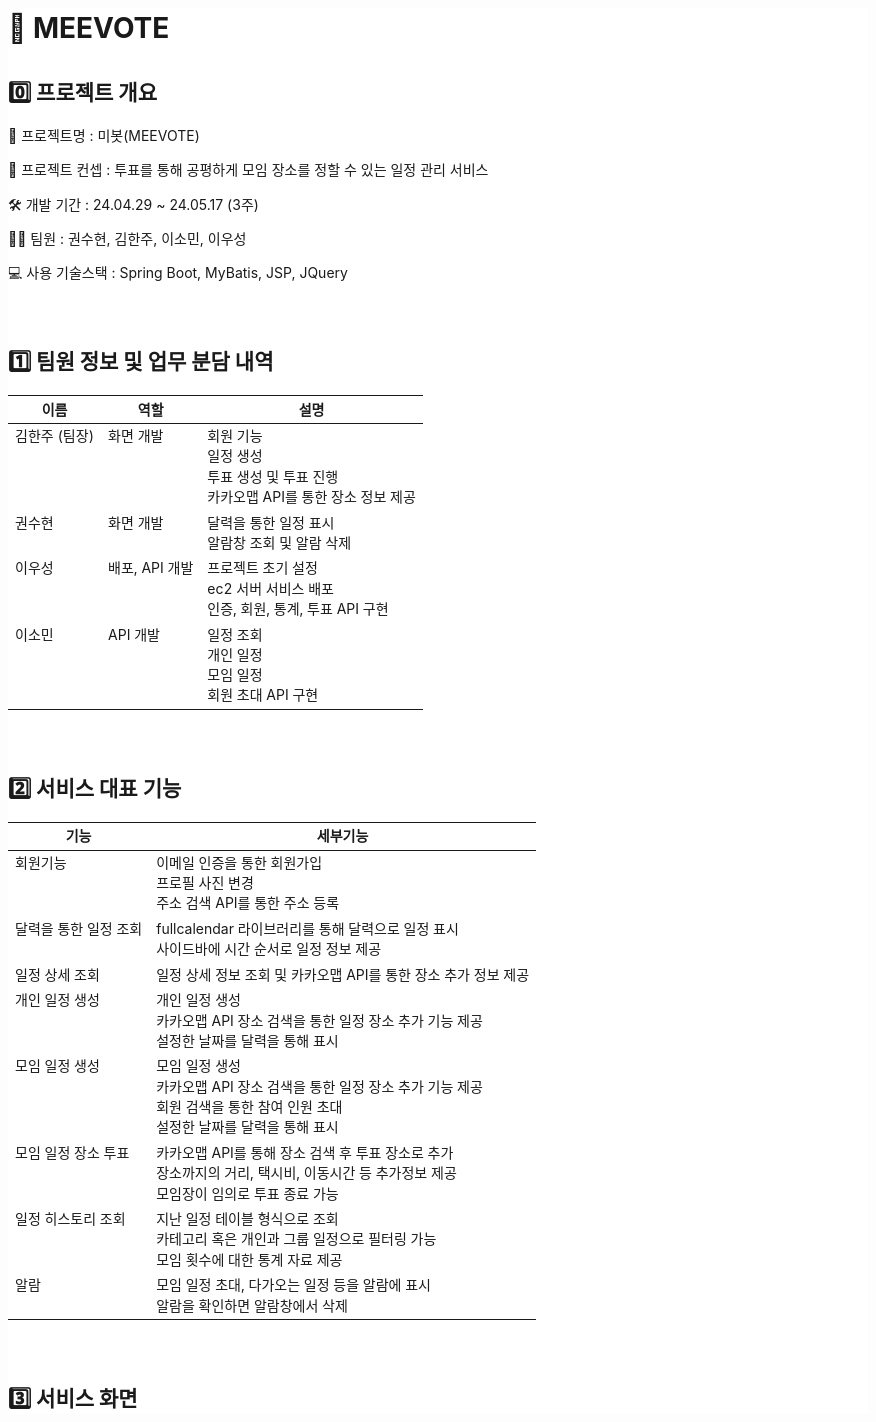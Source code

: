 # 📆 MEEVOTE

## **0️⃣ 프로젝트 개요**

🎈 프로젝트명 : 미봇(MEEVOTE)

📌 프로젝트 컨셉 : 투표를 통해 공평하게 모임 장소를 정할 수 있는 일정 관리 서비스

🛠 개발 기간 : 24.04.29 ~ 24.05.17 (3주)

🧑🏻 팀원 : 권수현, 김한주, 이소민, 이우성

💻 사용 기술스택 : Spring Boot, MyBatis, JSP, JQuery

<br>

## **1️⃣ 팀원 정보 및 업무 분담 내역**

| 이름            | 역할     | 설명                                                        |
| --------------- | -------- | ------------------------------------------------------------ |
| 김한주 (팀장) | 화면 개발 | 회원 기능<br>일정 생성<br>투표 생성 및 투표 진행<br>카카오맵 API를 통한 장소 정보 제공 |
| 권수현 | 화면 개발 | 달력을 통한 일정 표시<br>알람창 조회 및 알람 삭제 |
| 이우성 | 배포, API 개발 | 프로젝트 초기 설정<br>ec2 서버 서비스 배포<br>인증, 회원, 통계, 투표 API 구현 |
| 이소민 | API 개발 | 일정 조회<br>개인 일정<br>모임 일정<br>회원 초대 API 구현 |

<br>

## **2️⃣ 서비스 대표 기능**

| 기능 | 세부기능 |
| --- | --- |
| 회원기능 | 이메일 인증을 통한 회원가입<br>프로필 사진 변경<br>주소 검색 API를 통한 주소 등록 |
| 달력을 통한 일정 조회 | fullcalendar 라이브러리를 통해 달력으로 일정 표시<br>사이드바에 시간 순서로 일정 정보 제공 |
| 일정 상세 조회 | 일정 상세 정보 조회 및 카카오맵 API를 통한 장소 추가 정보 제공 |
| 개인 일정 생성 | 개인 일정 생성<br>카카오맵 API 장소 검색을 통한 일정 장소 추가 기능 제공<br>설정한 날짜를 달력을 통해 표시 |
| 모임 일정 생성 | 모임 일정 생성<br>카카오맵 API 장소 검색을 통한 일정 장소 추가 기능 제공<br>회원 검색을 통한 참여 인원 초대<br>설정한 날짜를 달력을 통해 표시 |
| 모임 일정 장소 투표 | 카카오맵 API를 통해 장소 검색 후 투표 장소로 추가<br>장소까지의 거리, 택시비, 이동시간 등 추가정보 제공<br>모임장이 임의로 투표 종료 가능 |
| 일정 히스토리 조회 | 지난 일정 테이블 형식으로 조회<br>카테고리 혹은 개인과 그룹 일정으로 필터링 가능<br>모임 횟수에 대한 통계 자료 제공 |
| 알람 | 모임 일정 초대, 다가오는 일정 등을 알람에 표시<br>알람을 확인하면 알람창에서 삭제 |

<br>

## 3️⃣ 서비스 화면
